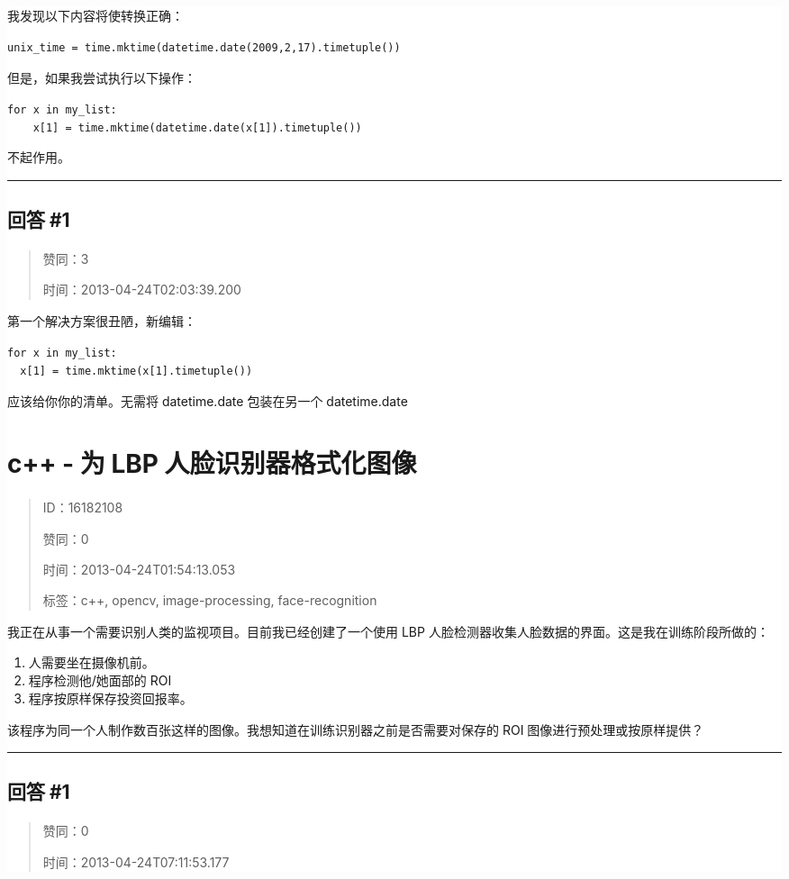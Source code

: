 我发现以下内容将使转换正确：

```
unix_time = time.mktime(datetime.date(2009,2,17).timetuple()) 
```

但是，如果我尝试执行以下操作：

```
for x in my_list:
    x[1] = time.mktime(datetime.date(x[1]).timetuple()) 
```

不起作用。

* * *

## 回答 #1

> 赞同：3
> 
> 时间：2013-04-24T02:03:39.200

第一个解决方案很丑陋，新编辑：

```
for x in my_list:
  x[1] = time.mktime(x[1].timetuple()) 
```

应该给你你的清单。无需将 datetime.date 包装在另一个 datetime.date

# c++ - 为 LBP 人脸识别器格式化图像

> ID：16182108
> 
> 赞同：0
> 
> 时间：2013-04-24T01:54:13.053
> 
> 标签：c++, opencv, image-processing, face-recognition

我正在从事一个需要识别人类的监视项目。目前我已经创建了一个使用 LBP 人脸检测器收集人脸数据的界面。这是我在训练阶段所做的：

1.  人需要坐在摄像机前。
2.  程序检测他/她面部的 ROI
3.  程序按原样保存投资回报率。

该程序为同一个人制作数百张这样的图像。我想知道在训练识别器之前是否需要对保存的 ROI 图像进行预处理或按原样提供？

* * *

## 回答 #1

> 赞同：0
> 
> 时间：2013-04-24T07:11:53.177
